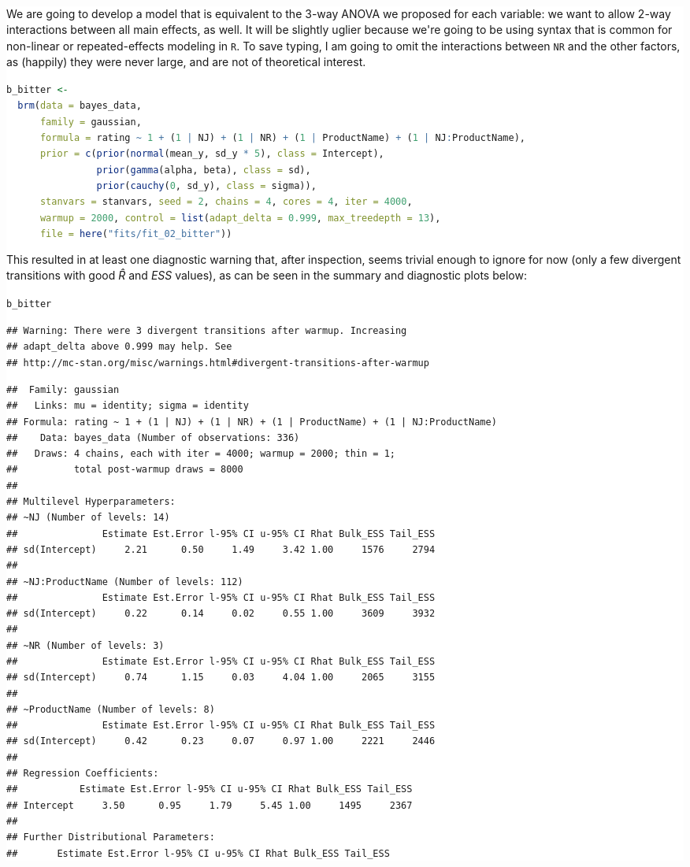 We are going to develop a model that is equivalent to the 3-way ANOVA we proposed for each variable: we want to allow 2-way interactions between all main effects, as well.  It will be slightly uglier because we're going to be using syntax that is common for non-linear or repeated-effects modeling in `R`.  To save typing, I am going to omit the interactions between `NR` and the other factors, as (happily) they were never large, and are not of theoretical interest.


``` r
b_bitter <- 
  brm(data = bayes_data,
      family = gaussian,
      formula = rating ~ 1 + (1 | NJ) + (1 | NR) + (1 | ProductName) + (1 | NJ:ProductName),
      prior = c(prior(normal(mean_y, sd_y * 5), class = Intercept),
                prior(gamma(alpha, beta), class = sd),
                prior(cauchy(0, sd_y), class = sigma)),
      stanvars = stanvars, seed = 2, chains = 4, cores = 4, iter = 4000,
      warmup = 2000, control = list(adapt_delta = 0.999, max_treedepth = 13),
      file = here("fits/fit_02_bitter"))
```




This resulted in at least one diagnostic warning that, after inspection, seems trivial enough to ignore for now (only a few divergent transitions with good $\hat{R}$ and $ESS$ values), as can be seen in the summary and diagnostic plots below:


``` r
b_bitter
```

```
## Warning: There were 3 divergent transitions after warmup. Increasing
## adapt_delta above 0.999 may help. See
## http://mc-stan.org/misc/warnings.html#divergent-transitions-after-warmup
```

```
##  Family: gaussian 
##   Links: mu = identity; sigma = identity 
## Formula: rating ~ 1 + (1 | NJ) + (1 | NR) + (1 | ProductName) + (1 | NJ:ProductName) 
##    Data: bayes_data (Number of observations: 336) 
##   Draws: 4 chains, each with iter = 4000; warmup = 2000; thin = 1;
##          total post-warmup draws = 8000
## 
## Multilevel Hyperparameters:
## ~NJ (Number of levels: 14) 
##               Estimate Est.Error l-95% CI u-95% CI Rhat Bulk_ESS Tail_ESS
## sd(Intercept)     2.21      0.50     1.49     3.42 1.00     1576     2794
## 
## ~NJ:ProductName (Number of levels: 112) 
##               Estimate Est.Error l-95% CI u-95% CI Rhat Bulk_ESS Tail_ESS
## sd(Intercept)     0.22      0.14     0.02     0.55 1.00     3609     3932
## 
## ~NR (Number of levels: 3) 
##               Estimate Est.Error l-95% CI u-95% CI Rhat Bulk_ESS Tail_ESS
## sd(Intercept)     0.74      1.15     0.03     4.04 1.00     2065     3155
## 
## ~ProductName (Number of levels: 8) 
##               Estimate Est.Error l-95% CI u-95% CI Rhat Bulk_ESS Tail_ESS
## sd(Intercept)     0.42      0.23     0.07     0.97 1.00     2221     2446
## 
## Regression Coefficients:
##           Estimate Est.Error l-95% CI u-95% CI Rhat Bulk_ESS Tail_ESS
## Intercept     3.50      0.95     1.79     5.45 1.00     1495     2367
## 
## Further Distributional Parameters:
##       Estimate Est.Error l-95% CI u-95% CI Rhat Bulk_ESS Tail_ESS
```